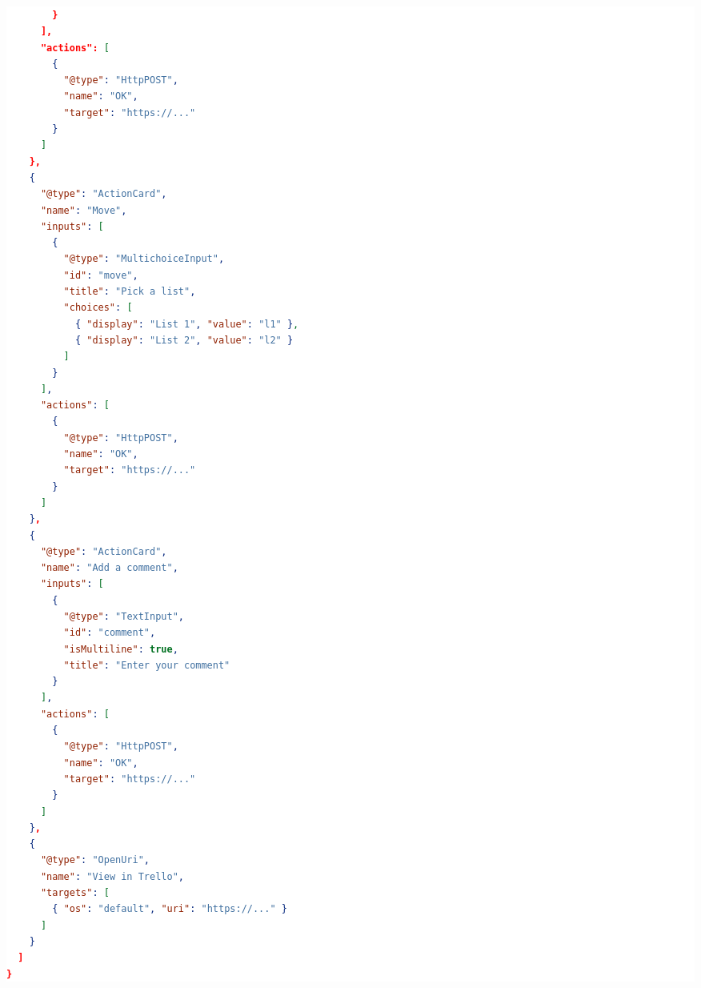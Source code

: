```json
        }
      ],
      "actions": [
        {
          "@type": "HttpPOST",
          "name": "OK",
          "target": "https://..."
        }
      ]
    },
    {
      "@type": "ActionCard",
      "name": "Move",
      "inputs": [
        {
          "@type": "MultichoiceInput",
          "id": "move",
          "title": "Pick a list",
          "choices": [
            { "display": "List 1", "value": "l1" },
            { "display": "List 2", "value": "l2" }
          ]
        }
      ],
      "actions": [
        {
          "@type": "HttpPOST",
          "name": "OK",
          "target": "https://..."
        }
      ]
    },
    {
      "@type": "ActionCard",
      "name": "Add a comment",
      "inputs": [
        {
          "@type": "TextInput",
          "id": "comment",
          "isMultiline": true,
          "title": "Enter your comment"
        }
      ],
      "actions": [
        {
          "@type": "HttpPOST",
          "name": "OK",
          "target": "https://..."
        }
      ]
    },
    {
      "@type": "OpenUri",
      "name": "View in Trello",
      "targets": [
        { "os": "default", "uri": "https://..." }
      ]
    }
  ]
}
```

